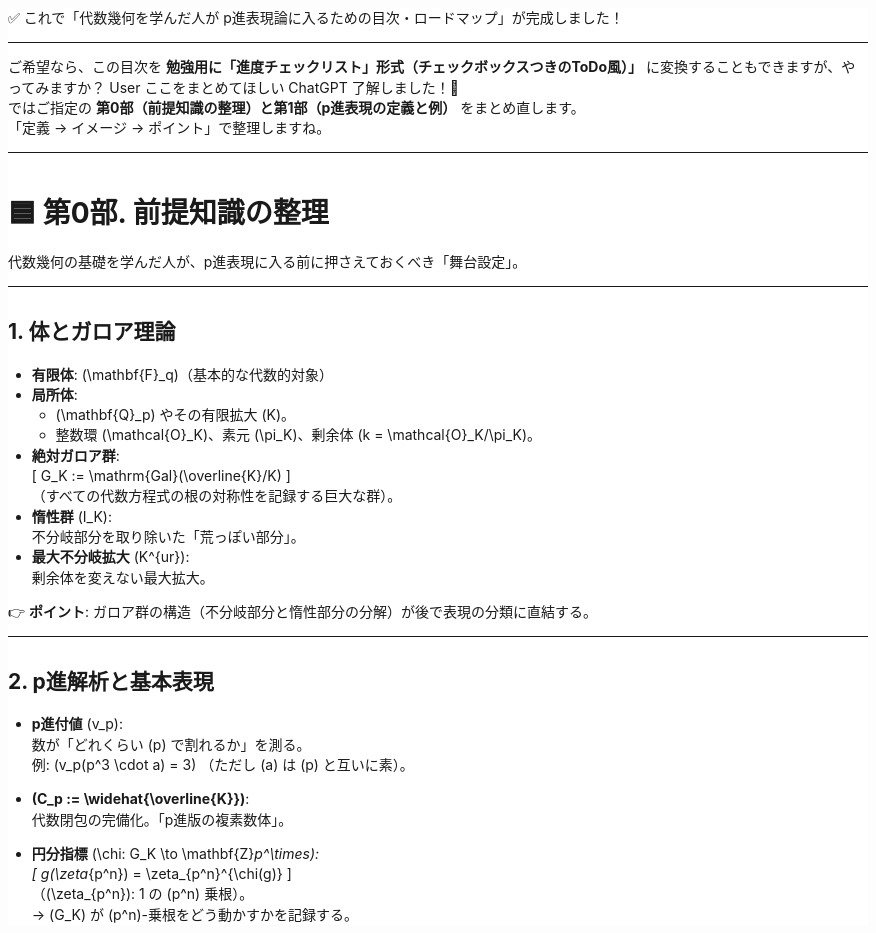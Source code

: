 
✅ これで「代数幾何を学んだ人が p進表現論に入るための目次・ロードマップ」が完成しました！  

---

ご希望なら、この目次を **勉強用に「進度チェックリスト」形式（チェックボックスつきのToDo風）」** に変換することもできますが、やってみますか？
User
ここをまとめてほしい
ChatGPT
了解しました！🎯  
ではご指定の **第0部（前提知識の整理）と第1部（p進表現の定義と例）** をまとめ直します。  
「定義 → イメージ → ポイント」で整理しますね。  

---

# 🟦 第0部. 前提知識の整理

代数幾何の基礎を学んだ人が、p進表現に入る前に押さえておくべき「舞台設定」。

---

## 1. 体とガロア理論
- **有限体**: \(\mathbf{F}_q\)（基本的な代数的対象）  
- **局所体**:  
  - \(\mathbf{Q}_p\) やその有限拡大 \(K\)。  
  - 整数環 \(\mathcal{O}_K\)、素元 \(\pi_K\)、剰余体 \(k = \mathcal{O}_K/\pi_K\)。  
- **絶対ガロア群**:  
  \[
  G_K := \mathrm{Gal}(\overline{K}/K)
  \]  
  （すべての代数方程式の根の対称性を記録する巨大な群）。  
- **惰性群** \(I_K\):  
  不分岐部分を取り除いた「荒っぽい部分」。  
- **最大不分岐拡大** \(K^{ur}\):  
  剰余体を変えない最大拡大。

👉 **ポイント**: ガロア群の構造（不分岐部分と惰性部分の分解）が後で表現の分類に直結する。  

---

## 2. p進解析と基本表現
- **p進付値** \(v_p\):  
  数が「どれくらい \(p\) で割れるか」を測る。  
  例: \(v_p(p^3 \cdot a) = 3\) （ただし \(a\) は \(p\) と互いに素）。  
- **\(C_p := \widehat{\overline{K}}\)**:  
  代数閉包の完備化。「p進版の複素数体」。  

- **円分指標** \(\chi: G_K \to \mathbf{Z}_p^\times\):  
  \[
  g(\zeta_{p^n}) = \zeta_{p^n}^{\chi(g)}
  \]  
  （\(\zeta_{p^n}\): 1 の \(p^n\) 乗根）。  
  → \(G_K\) が \(p^n\)-乗根をどう動かすかを記録する。  
